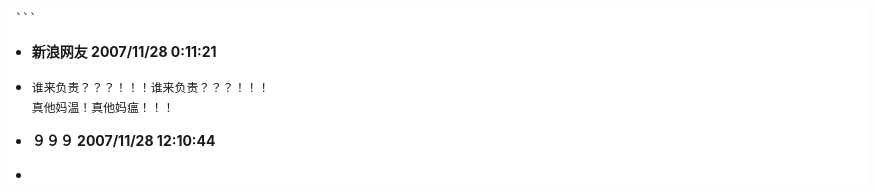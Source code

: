      ```
- **新浪网友 2007/11/28 0:11:21**
- ```
  谁来负责？？？！！！谁来负责？？？！！！
  真他妈温！真他妈瘟！！！
  ```
- **９９９ 2007/11/28 12:10:44**
- ```
